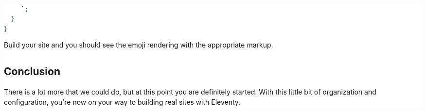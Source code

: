    ```js
        `;
     }
   }
   ```

Build your site and you should see the emoji rendering with the appropriate
markup.

## Conclusion

There is a lot more that we could do, but at this point you are definitely
started. With this little bit of organization and configuration, you're now on
your way to building real sites with Eleventy.

[^1]:
    I'm recommending the canary release here because it includes ECMAScript
    module support. This is the future of JavaScript and Eleventy, so might as
    well get on board now.

[^2]:
    I've been spoiled by composition patterns in JSX, Svelte, and Astro. I find
    it difficult to build UI in the way that my mind wants to think using
    templating languages like Nunjucks or Liquid.
